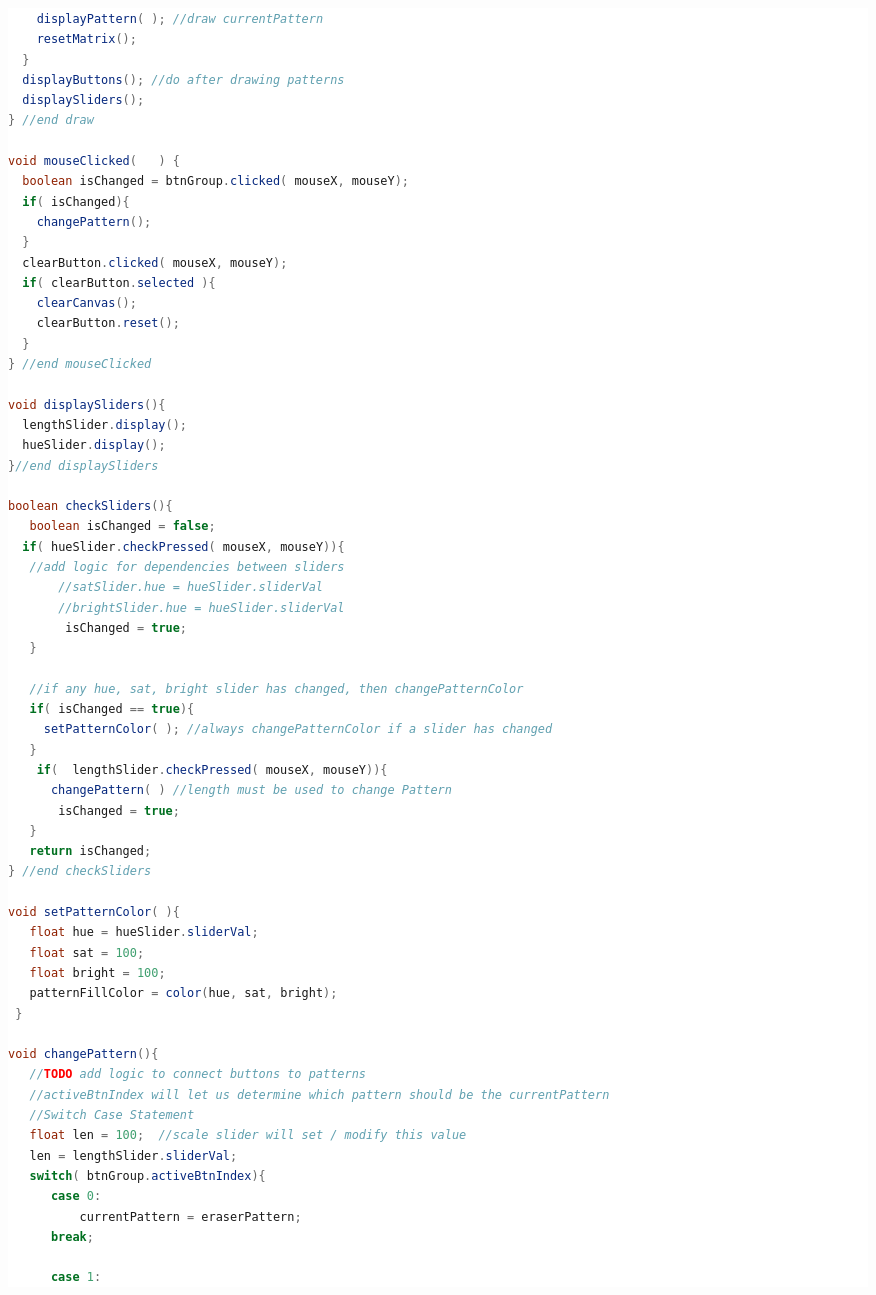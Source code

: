 ```java
    displayPattern( ); //draw currentPattern
    resetMatrix();
  }
  displayButtons(); //do after drawing patterns
  displaySliders();
} //end draw

void mouseClicked(   ) {
  boolean isChanged = btnGroup.clicked( mouseX, mouseY);
  if( isChanged){
    changePattern();
  }
  clearButton.clicked( mouseX, mouseY);
  if( clearButton.selected ){
    clearCanvas();
    clearButton.reset();
  }
} //end mouseClicked

void displaySliders(){
  lengthSlider.display();
  hueSlider.display();
}//end displaySliders

boolean checkSliders(){
   boolean isChanged = false;
  if( hueSlider.checkPressed( mouseX, mouseY)){
   //add logic for dependencies between sliders
       //satSlider.hue = hueSlider.sliderVal
       //brightSlider.hue = hueSlider.sliderVal
        isChanged = true;
   }
   
   //if any hue, sat, bright slider has changed, then changePatternColor
   if( isChanged == true){
     setPatternColor( ); //always changePatternColor if a slider has changed
   }
    if(  lengthSlider.checkPressed( mouseX, mouseY)){
      changePattern( ) //length must be used to change Pattern
       isChanged = true;
   }
   return isChanged;
} //end checkSliders

void setPatternColor( ){
   float hue = hueSlider.sliderVal;
   float sat = 100;
   float bright = 100;
   patternFillColor = color(hue, sat, bright);
 }

void changePattern(){
   //TODO add logic to connect buttons to patterns
   //activeBtnIndex will let us determine which pattern should be the currentPattern
   //Switch Case Statement
   float len = 100;  //scale slider will set / modify this value
   len = lengthSlider.sliderVal;
   switch( btnGroup.activeBtnIndex){
      case 0:
          currentPattern = eraserPattern;
      break;
      
      case 1:
```